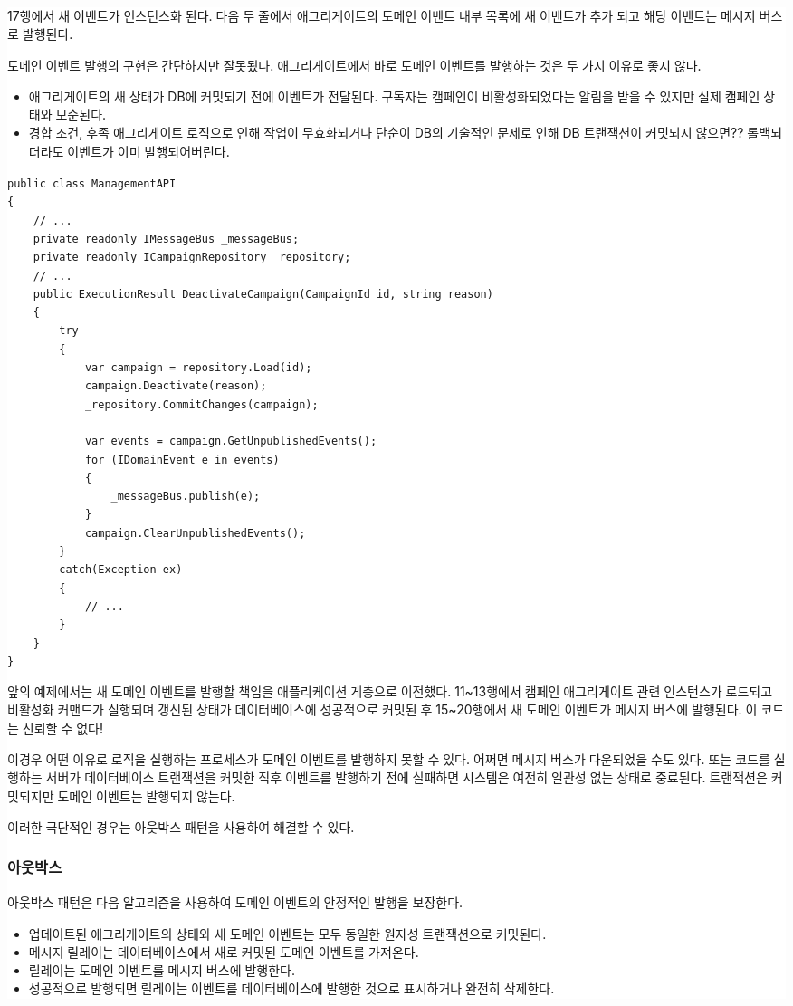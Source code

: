 17행에서 새 이벤트가 인스턴스화 된다. 다음 두 줄에서 애그리게이트의 도메인 이벤트 내부 목록에 새 이벤트가 추가 되고 해당 이벤트는 메시지 버스로 발행된다.

도메인 이벤트 발행의 구현은 간단하지만 잘못됬다. 애그리게이트에서 바로 도메인 이벤트를 발행하는 것은 두 가지 이유로 좋지 않다.

-   애그리게이트의 새 상태가 DB에 커밋되기 전에 이벤트가 전달된다. 구독자는 캠페인이 비활성화되었다는 알림을 받을 수 있지만 실제 캠페인 상태와 모순된다.
-   경합 조건, 후족 애그리게이트 로직으로 인해 작업이 무효화되거나 단순이 DB의 기술적인 문제로 인해 DB 트랜잭션이 커밋되지 않으면?? 롤백되더라도 이벤트가 이미 발행되어버린다.

```
public class ManagementAPI
{
    // ...
    private readonly IMessageBus _messageBus;
    private readonly ICampaignRepository _repository;
    // ...
    public ExecutionResult DeactivateCampaign(CampaignId id, string reason)
    {
        try
        {
            var campaign = repository.Load(id);
            campaign.Deactivate(reason);
            _repository.CommitChanges(campaign);

            var events = campaign.GetUnpublishedEvents();
            for (IDomainEvent e in events)
            {
                _messageBus.publish(e);
            }
            campaign.ClearUnpublishedEvents();
        }
        catch(Exception ex)
        {
            // ...
        }
    }
}
```

앞의 예제에서는 새 도메인 이벤트를 발행할 책임을 애플리케이션 게층으로 이전했다. 11~13행에서 캠페인 애그리게이트 관련 인스턴스가 로드되고 비활성화 커맨드가 실행되며 갱신된 상태가 데이터베이스에 성공적으로 커밋된 후 15~20행에서 새 도메인 이벤트가 메시지 버스에 발행된다. 이 코드는 신뢰할 수 없다!

이경우 어떤 이유로 로직을 실행하는 프로세스가 도메인 이벤트를 발행하지 못할 수 있다. 어쩌면 메시지 버스가 다운되었을 수도 있다. 또는 코드를 실행하는 서버가 데이터베이스 트랜잭션을 커밋한 직후 이벤트를 발행하기 전에 실패하면 시스템은 여전히 일관성 없는 상태로 중료된다. 트랜잭션은 커밋되지만 도메인 이벤트는 발행되지 않는다.

이러한 극단적인 경우는 아웃박스 패턴을 사용하여 해결할 수 있다.

### 아웃박스

아웃박스 패턴은 다음 알고리즘을 사용하여 도메인 이벤트의 안정적인 발행을 보장한다.

-   업데이트된 애그리게이트의 상태와 새 도메인 이벤트는 모두 동일한 원자성 트랜잭션으로 커밋된다.
-   메시지 릴레이는 데이터베이스에서 새로 커밋된 도메인 이벤트를 가져온다.
-   릴레이는 도메인 이벤트를 메시지 버스에 발행한다.
-   성공적으로 발행되면 릴레이는 이벤트를 데이터베이스에 발행한 것으로 표시하거나 완전히 삭제한다.
